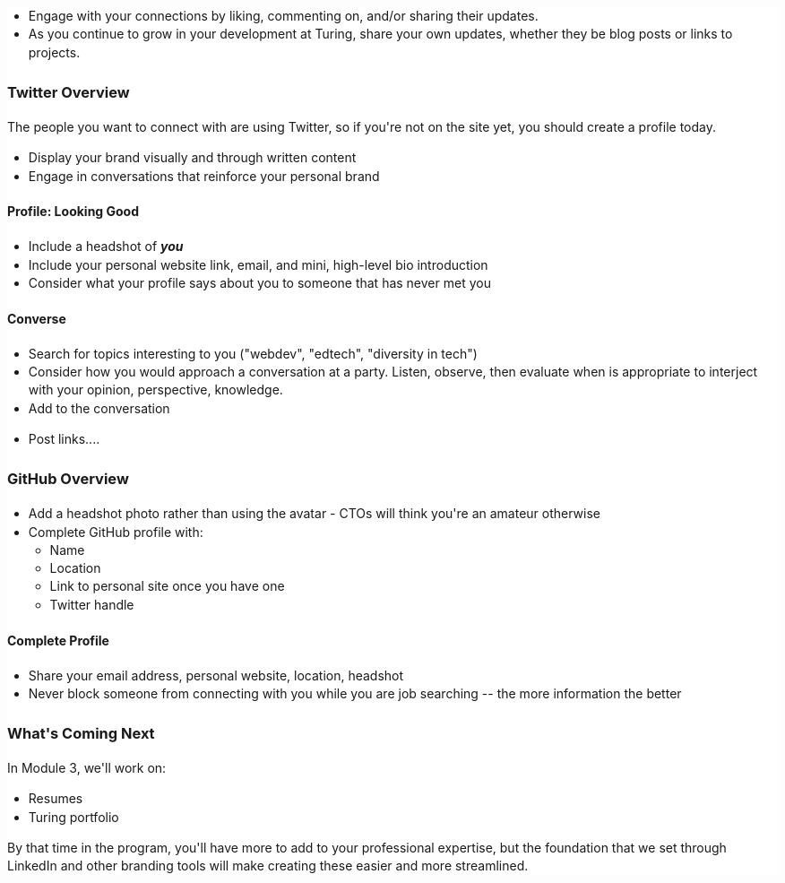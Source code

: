 * Engage with your connections by liking, commenting on, and/or sharing their updates.
* As you continue to grow in your development at Turing, share your own updates, whether they be blog posts or links to projects.

### Twitter Overview
The people you want to connect with are using Twitter, so if you're not on the site yet, you should create a profile today. 

- Display your brand visually and through written content
- Engage in conversations that reinforce your personal brand

#### Profile: Looking Good
- Include a headshot of **_you_**
- Include your personal website link, email, and mini, high-level bio introduction
- Consider what your profile says about you to someone that has never met you

#### Converse
- Search for topics interesting to you ("webdev", "edtech", "diversity in tech")
- Consider how you would approach a conversation at a party. Listen, observe, then evaluate when is appropriate to interject with your opinion, perspective, knowledge.
- Add to the conversation
* Post links....

### GitHub Overview
- Add a headshot photo rather than using the avatar - CTOs will think you're an amateur otherwise
- Complete GitHub profile with:
	- Name
	- Location
	- Link to personal site once you have one
	- Twitter handle

#### Complete Profile
- Share your email address, personal website, location, headshot
- Never block someone from connecting with you while you are job searching -- the more information the better

### What's Coming Next
In Module 3, we'll work on:

* Resumes
* Turing portfolio

By that time in the program, you'll have more to add to your professional expertise, but the foundation that we set through LinkedIn and other branding tools will make creating these easier and more streamlined.
